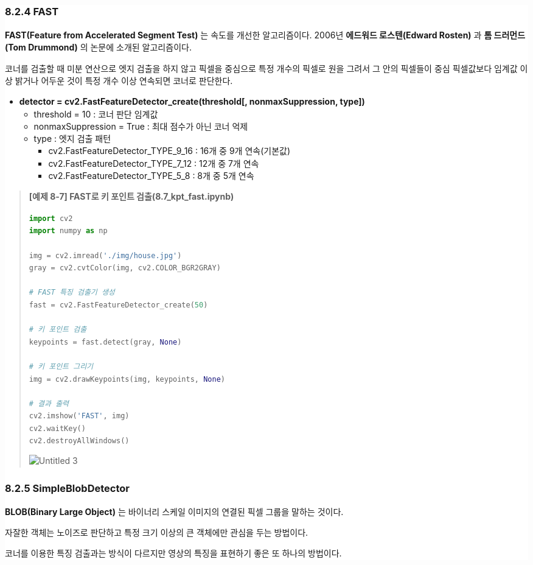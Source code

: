> 

### 8.2.4 FAST

**FAST(Feature from Accelerated Segment Test)** 는 속도를 개선한 알고리즘이다. 2006년 **에드워드 로스텐(Edward Rosten)** 과 **톰 드러먼드(Tom Drummond)** 의 논문에 소개된 알고리즘이다.

코너를 검출할 때 미분 연산으로 엣지 검출을 하지 않고 픽셀을 중심으로 특정 개수의 픽셀로 원을 그려서 그 안의 픽셀들이 중심 픽셀값보다 임계값 이상 밝거나 어두운 것이 특정 개수 이상 연속되면 코너로 판단한다.

- **detector = cv2.FastFeatureDetector_create(threshold[, nonmaxSuppression, type])**
    - threshold = 10 : 코너 판단 임계값
    - nonmaxSuppression = True : 최대 점수가 아닌 코너 억제
    - type : 엣지 검출 패턴
        - cv2.FastFeatureDetector_TYPE_9_16 : 16개 중 9개 연속(기본값)
        - cv2.FastFeatureDetector_TYPE_7_12 : 12개 중 7개 연속
        - cv2.FastFeatureDetector_TYPE_5_8 : 8개 중 5개 연속

> **[예제 8-7] FAST로 키 포인트 검출(8.7_kpt_fast.ipynb)**
> 
> 
> ```python
> import cv2
> import numpy as np
> 
> img = cv2.imread('./img/house.jpg')
> gray = cv2.cvtColor(img, cv2.COLOR_BGR2GRAY)
> 
> # FAST 특징 검출기 생성
> fast = cv2.FastFeatureDetector_create(50)
> 
> # 키 포인트 검출
> keypoints = fast.detect(gray, None)
> 
> # 키 포인트 그리기
> img = cv2.drawKeypoints(img, keypoints, None)
> 
> # 결과 출력
> cv2.imshow('FAST', img)
> cv2.waitKey()
> cv2.destroyAllWindows()
> ```
> 
> ![Untitled 3](https://user-images.githubusercontent.com/69300448/230724171-1aef2f48-c324-4d9c-b53a-30e6fc57949b.png)
> 

### 8.2.5 SimpleBlobDetector

**BLOB(Binary Large Object)** 는 바이너리 스케일 이미지의 연결된 픽셀 그룹을 말하는 것이다.

자잘한 객체는 노이즈로 판단하고 특정 크기 이상의 큰 객체에만 관심을 두는 방법이다.

코너를 이용한 특징 검출과는 방식이 다르지만 영상의 특징을 표현하기 좋은 또 하나의 방법이다.
